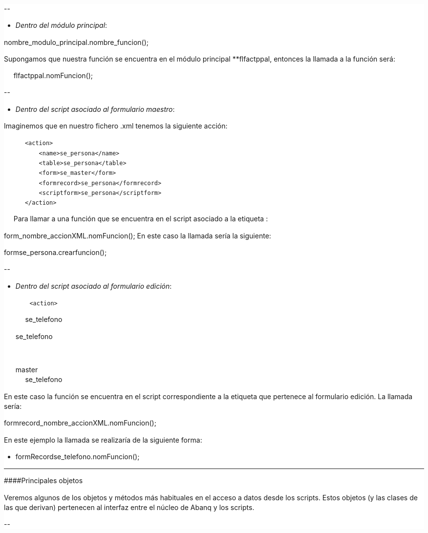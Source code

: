 --

* _Dentro del módulo principal_:

 nombre_modulo_principal.nombre_funcion();

Supongamos que nuestra función se encuentra en el módulo principal **flfactppal, entonces la llamada a la función será:

         flfactppal.nomFuncion();

--

* _Dentro del script asociado al formulario maestro_:

Imaginemos que en nuestro fichero .xml tenemos la siguiente acción:

          <action>
              <name>se_persona</name>
              <table>se_persona</table>
              <form>se_master</form>
              <formrecord>se_persona</formrecord>
              <scriptform>se_persona</scriptform>
          </action>
    
Para llamar a una función que se encuentra en el script asociado a la etiqueta <scriptform>:

form_nombre_accionXML.nomFuncion(); En este caso la llamada sería la siguiente:

formse_persona.crearfuncion();

--

* _Dentro del script asociado al formulario edición_:

          <action>
              <name>se_telefono</name>
              <table>se_telefono</table>
              <form>master</form>
              <formrecord>se_telefono</formrecord>
              <scriptformrecord></scriptformrecord>
          </action>

En este caso la función se encuentra en el script correspondiente a la etiqueta <scriptformrecord> que pertenece al formulario edición. La llamada sería:

formrecord_nombre_accionXML.nomFuncion();

En este ejemplo la llamada se realizaría de la siguiente forma:

* formRecordse_telefono.nomFuncion();

---

####Principales objetos

Veremos algunos de los objetos y métodos más habituales en el acceso a datos desde los scripts. Estos objetos (y las clases de las que derivan) pertenecen al interfaz entre el núcleo de Abanq y los scripts.

--
